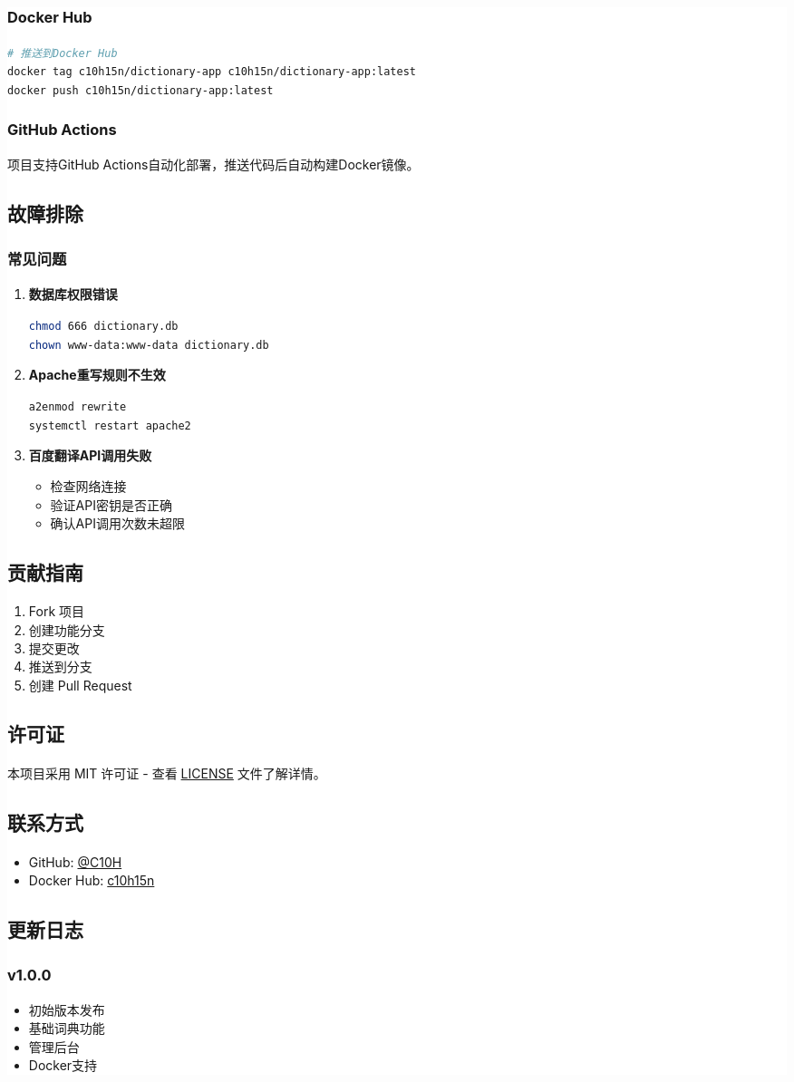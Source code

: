 ### Docker Hub
```bash
# 推送到Docker Hub
docker tag c10h15n/dictionary-app c10h15n/dictionary-app:latest
docker push c10h15n/dictionary-app:latest
```

### GitHub Actions
项目支持GitHub Actions自动化部署，推送代码后自动构建Docker镜像。

## 故障排除

### 常见问题

1. **数据库权限错误**
   ```bash
   chmod 666 dictionary.db
   chown www-data:www-data dictionary.db
   ```

2. **Apache重写规则不生效**
   ```bash
   a2enmod rewrite
   systemctl restart apache2
   ```

3. **百度翻译API调用失败**
   - 检查网络连接
   - 验证API密钥是否正确
   - 确认API调用次数未超限

## 贡献指南

1. Fork 项目
2. 创建功能分支
3. 提交更改
4. 推送到分支
5. 创建 Pull Request

## 许可证

本项目采用 MIT 许可证 - 查看 [LICENSE](LICENSE) 文件了解详情。

## 联系方式

- GitHub: [@C10H](https://github.com/C10H)
- Docker Hub: [c10h15n](https://hub.docker.com/u/c10h15n)

## 更新日志

### v1.0.0
- 初始版本发布
- 基础词典功能
- 管理后台
- Docker支持